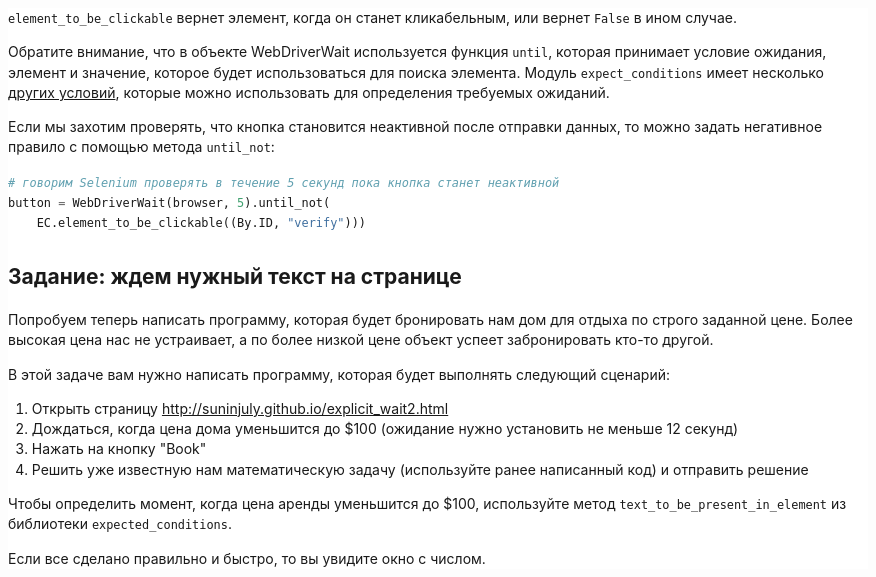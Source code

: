 ```python
```

`element_to_be_clickable` вернет элемент, когда он станет кликабельным, или вернет `False` в ином случае.

Обратите внимание, что в объекте WebDriverWait используется функция `until`, которая принимает условие ожидания,
элемент и значение, которое будет использоваться для поиска элемента.
Модуль `expect_conditions` имеет несколько
[других условий](https://www.selenium.dev/selenium/docs/api/py/webdriver_support/selenium.webdriver.support.expected_conditions.html),
которые можно использовать для определения требуемых ожиданий.

Если мы захотим проверять, что кнопка становится неактивной после отправки данных, то можно задать негативное правило с
помощью метода `until_not`:

```python
# говорим Selenium проверять в течение 5 секунд пока кнопка станет неактивной
button = WebDriverWait(browser, 5).until_not(
    EC.element_to_be_clickable((By.ID, "verify")))
```

## Задание: ждем нужный текст на странице

Попробуем теперь написать программу, которая будет бронировать нам дом для отдыха по строго заданной цене. Более высокая
цена нас не устраивает, а по более низкой цене объект успеет забронировать кто-то другой.

В этой задаче вам нужно написать программу, которая будет выполнять следующий сценарий:

1. Открыть страницу http://suninjuly.github.io/explicit_wait2.html
2. Дождаться, когда цена дома уменьшится до $100 (ожидание нужно установить не меньше 12 секунд)
3. Нажать на кнопку "Book"
4. Решить уже известную нам математическую задачу (используйте ранее написанный код) и отправить решение

Чтобы определить момент, когда цена аренды уменьшится до $100, используйте метод `text_to_be_present_in_element` из
библиотеки `expected_conditions`.

Если все сделано правильно и быстро, то вы увидите окно с числом.
